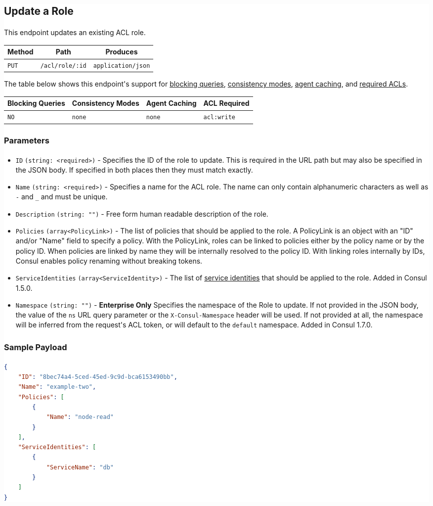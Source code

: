 ## Update a Role

This endpoint updates an existing ACL role.

| Method | Path                         | Produces                   |
| ------ | ---------------------------- | -------------------------- |
| `PUT`  | `/acl/role/:id`              | `application/json`         |

The table below shows this endpoint's support for
[blocking queries](/api/features/blocking.html),
[consistency modes](/api/features/consistency.html),
[agent caching](/api/features/caching.html), and
[required ACLs](/api/index.html#authentication).

| Blocking Queries | Consistency Modes | Agent Caching | ACL Required |
| ---------------- | ----------------- | ------------- | ------------ |
| `NO`             | `none`            | `none`        | `acl:write`  |

### Parameters

- `ID` `(string: <required>)` - Specifies the ID of the role to update. This is
   required in the URL path but may also be specified in the JSON body. If specified
   in both places then they must match exactly.

- `Name` `(string: <required>)` - Specifies a name for the ACL role. The name
  can only contain alphanumeric characters as well as `-` and `_` and must be
  unique. 
   
- `Description` `(string: "")` - Free form human readable description of the role.

- `Policies` `(array<PolicyLink>)` - The list of policies that should be
  applied to the role. A PolicyLink is an object with an "ID" and/or "Name"
  field to specify a policy. With the PolicyLink, roles can be linked to
  policies either by the policy name or by the policy ID. When policies are
  linked by name they will be internally resolved to the policy ID. With
  linking roles internally by IDs, Consul enables policy renaming without
  breaking tokens.

- `ServiceIdentities` `(array<ServiceIdentity>)` - The list of [service
  identities](/docs/acl/acl-system.html#acl-service-identities) that should be
  applied to the role.  Added in Consul 1.5.0.
  
- `Namespace` `(string: "")` - **Enterprise Only** Specifies the namespace of
  the Role to update. If not provided in the JSON body, the value of
  the `ns` URL query parameter or the `X-Consul-Namespace` header will be used. 
  If not provided at all, the namespace will be inferred from the request's ACL 
  token, or will default to the `default` namespace. Added in Consul 1.7.0.

### Sample Payload

```json
{
    "ID": "8bec74a4-5ced-45ed-9c9d-bca6153490bb",
    "Name": "example-two",
    "Policies": [
        {
            "Name": "node-read"
        }
    ],
    "ServiceIdentities": [
        {
            "ServiceName": "db"
        }
    ]
}
```
